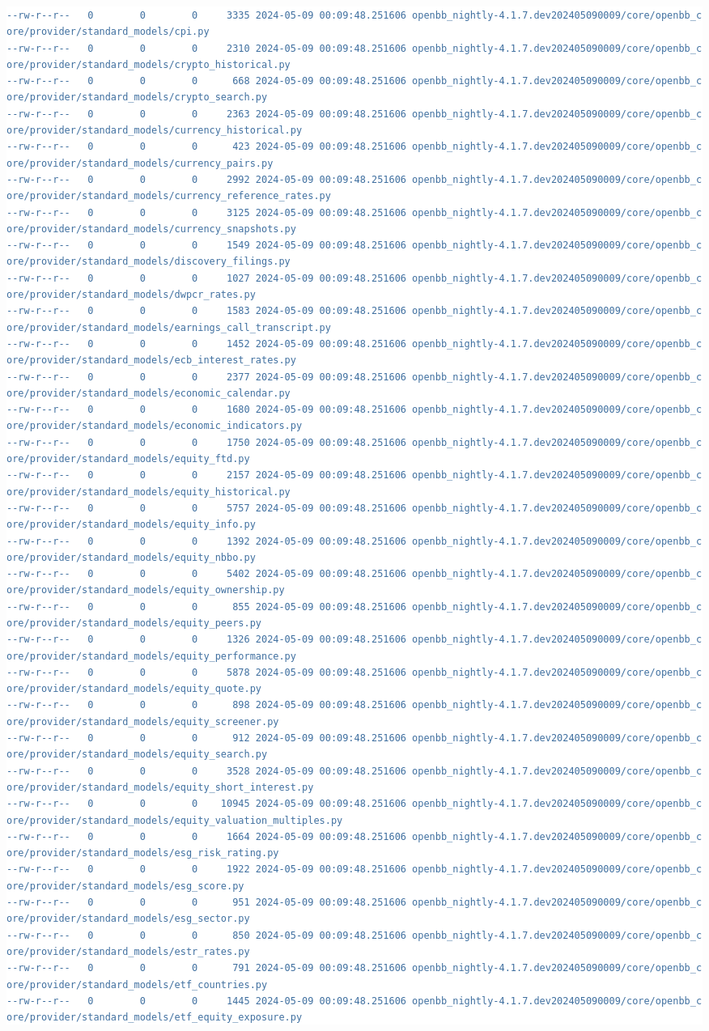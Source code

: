 ```diff
--rw-r--r--   0        0        0     3335 2024-05-09 00:09:48.251606 openbb_nightly-4.1.7.dev202405090009/core/openbb_core/provider/standard_models/cpi.py
--rw-r--r--   0        0        0     2310 2024-05-09 00:09:48.251606 openbb_nightly-4.1.7.dev202405090009/core/openbb_core/provider/standard_models/crypto_historical.py
--rw-r--r--   0        0        0      668 2024-05-09 00:09:48.251606 openbb_nightly-4.1.7.dev202405090009/core/openbb_core/provider/standard_models/crypto_search.py
--rw-r--r--   0        0        0     2363 2024-05-09 00:09:48.251606 openbb_nightly-4.1.7.dev202405090009/core/openbb_core/provider/standard_models/currency_historical.py
--rw-r--r--   0        0        0      423 2024-05-09 00:09:48.251606 openbb_nightly-4.1.7.dev202405090009/core/openbb_core/provider/standard_models/currency_pairs.py
--rw-r--r--   0        0        0     2992 2024-05-09 00:09:48.251606 openbb_nightly-4.1.7.dev202405090009/core/openbb_core/provider/standard_models/currency_reference_rates.py
--rw-r--r--   0        0        0     3125 2024-05-09 00:09:48.251606 openbb_nightly-4.1.7.dev202405090009/core/openbb_core/provider/standard_models/currency_snapshots.py
--rw-r--r--   0        0        0     1549 2024-05-09 00:09:48.251606 openbb_nightly-4.1.7.dev202405090009/core/openbb_core/provider/standard_models/discovery_filings.py
--rw-r--r--   0        0        0     1027 2024-05-09 00:09:48.251606 openbb_nightly-4.1.7.dev202405090009/core/openbb_core/provider/standard_models/dwpcr_rates.py
--rw-r--r--   0        0        0     1583 2024-05-09 00:09:48.251606 openbb_nightly-4.1.7.dev202405090009/core/openbb_core/provider/standard_models/earnings_call_transcript.py
--rw-r--r--   0        0        0     1452 2024-05-09 00:09:48.251606 openbb_nightly-4.1.7.dev202405090009/core/openbb_core/provider/standard_models/ecb_interest_rates.py
--rw-r--r--   0        0        0     2377 2024-05-09 00:09:48.251606 openbb_nightly-4.1.7.dev202405090009/core/openbb_core/provider/standard_models/economic_calendar.py
--rw-r--r--   0        0        0     1680 2024-05-09 00:09:48.251606 openbb_nightly-4.1.7.dev202405090009/core/openbb_core/provider/standard_models/economic_indicators.py
--rw-r--r--   0        0        0     1750 2024-05-09 00:09:48.251606 openbb_nightly-4.1.7.dev202405090009/core/openbb_core/provider/standard_models/equity_ftd.py
--rw-r--r--   0        0        0     2157 2024-05-09 00:09:48.251606 openbb_nightly-4.1.7.dev202405090009/core/openbb_core/provider/standard_models/equity_historical.py
--rw-r--r--   0        0        0     5757 2024-05-09 00:09:48.251606 openbb_nightly-4.1.7.dev202405090009/core/openbb_core/provider/standard_models/equity_info.py
--rw-r--r--   0        0        0     1392 2024-05-09 00:09:48.251606 openbb_nightly-4.1.7.dev202405090009/core/openbb_core/provider/standard_models/equity_nbbo.py
--rw-r--r--   0        0        0     5402 2024-05-09 00:09:48.251606 openbb_nightly-4.1.7.dev202405090009/core/openbb_core/provider/standard_models/equity_ownership.py
--rw-r--r--   0        0        0      855 2024-05-09 00:09:48.251606 openbb_nightly-4.1.7.dev202405090009/core/openbb_core/provider/standard_models/equity_peers.py
--rw-r--r--   0        0        0     1326 2024-05-09 00:09:48.251606 openbb_nightly-4.1.7.dev202405090009/core/openbb_core/provider/standard_models/equity_performance.py
--rw-r--r--   0        0        0     5878 2024-05-09 00:09:48.251606 openbb_nightly-4.1.7.dev202405090009/core/openbb_core/provider/standard_models/equity_quote.py
--rw-r--r--   0        0        0      898 2024-05-09 00:09:48.251606 openbb_nightly-4.1.7.dev202405090009/core/openbb_core/provider/standard_models/equity_screener.py
--rw-r--r--   0        0        0      912 2024-05-09 00:09:48.251606 openbb_nightly-4.1.7.dev202405090009/core/openbb_core/provider/standard_models/equity_search.py
--rw-r--r--   0        0        0     3528 2024-05-09 00:09:48.251606 openbb_nightly-4.1.7.dev202405090009/core/openbb_core/provider/standard_models/equity_short_interest.py
--rw-r--r--   0        0        0    10945 2024-05-09 00:09:48.251606 openbb_nightly-4.1.7.dev202405090009/core/openbb_core/provider/standard_models/equity_valuation_multiples.py
--rw-r--r--   0        0        0     1664 2024-05-09 00:09:48.251606 openbb_nightly-4.1.7.dev202405090009/core/openbb_core/provider/standard_models/esg_risk_rating.py
--rw-r--r--   0        0        0     1922 2024-05-09 00:09:48.251606 openbb_nightly-4.1.7.dev202405090009/core/openbb_core/provider/standard_models/esg_score.py
--rw-r--r--   0        0        0      951 2024-05-09 00:09:48.251606 openbb_nightly-4.1.7.dev202405090009/core/openbb_core/provider/standard_models/esg_sector.py
--rw-r--r--   0        0        0      850 2024-05-09 00:09:48.251606 openbb_nightly-4.1.7.dev202405090009/core/openbb_core/provider/standard_models/estr_rates.py
--rw-r--r--   0        0        0      791 2024-05-09 00:09:48.251606 openbb_nightly-4.1.7.dev202405090009/core/openbb_core/provider/standard_models/etf_countries.py
--rw-r--r--   0        0        0     1445 2024-05-09 00:09:48.251606 openbb_nightly-4.1.7.dev202405090009/core/openbb_core/provider/standard_models/etf_equity_exposure.py
```